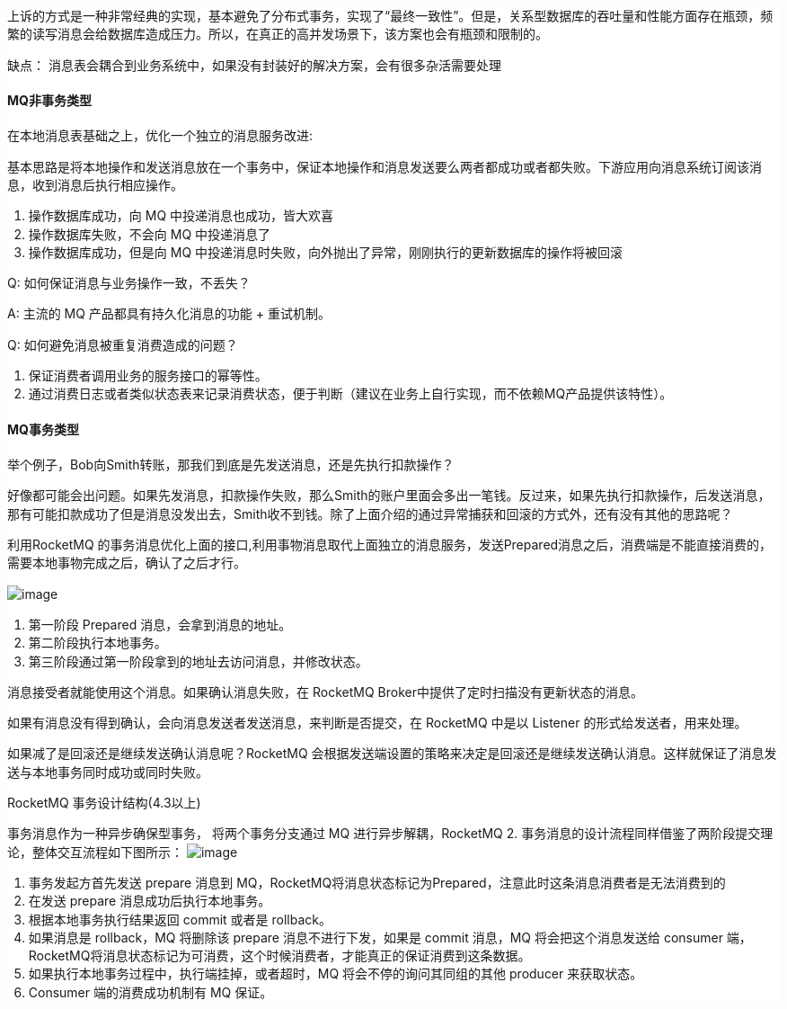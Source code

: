 上诉的方式是一种非常经典的实现，基本避免了分布式事务，实现了“最终一致性”。但是，关系型数据库的吞吐量和性能方面存在瓶颈，频繁的读写消息会给数据库造成压力。所以，在真正的高并发场景下，该方案也会有瓶颈和限制的。


缺点：
消息表会耦合到业务系统中，如果没有封装好的解决方案，会有很多杂活需要处理

#### MQ非事务类型

在本地消息表基础之上，优化一个独立的消息服务改进:

基本思路是将本地操作和发送消息放在一个事务中，保证本地操作和消息发送要么两者都成功或者都失败。下游应用向消息系统订阅该消息，收到消息后执行相应操作。

1. 操作数据库成功，向 MQ 中投递消息也成功，皆大欢喜
2. 操作数据库失败，不会向 MQ 中投递消息了
3. 操作数据库成功，但是向 MQ 中投递消息时失败，向外抛出了异常，刚刚执行的更新数据库的操作将被回滚

Q: 如何保证消息与业务操作一致，不丢失？ 

A: 主流的 MQ 产品都具有持久化消息的功能 + 重试机制。

Q: 如何避免消息被重复消费造成的问题？

1. 保证消费者调用业务的服务接口的幂等性。
2. 通过消费日志或者类似状态表来记录消费状态，便于判断（建议在业务上自行实现，而不依赖MQ产品提供该特性）。


#### MQ事务类型

举个例子，Bob向Smith转账，那我们到底是先发送消息，还是先执行扣款操作？

好像都可能会出问题。如果先发消息，扣款操作失败，那么Smith的账户里面会多出一笔钱。反过来，如果先执行扣款操作，后发送消息，那有可能扣款成功了但是消息没发出去，Smith收不到钱。除了上面介绍的通过异常捕获和回滚的方式外，还有没有其他的思路呢？

利用RocketMQ 的事务消息优化上面的接口,利用事物消息取代上面独立的消息服务，发送Prepared消息之后，消费端是不能直接消费的，需要本地事物完成之后，确认了之后才行。

![image](https://upload-images.jianshu.io/upload_images/11349666-8211b5a685e7081e.png?imageMogr2/auto-orient/strip%7CimageView2/2/w/598/format/webp)

1. 第一阶段 Prepared 消息，会拿到消息的地址。
2. 第二阶段执行本地事务。
3. 第三阶段通过第一阶段拿到的地址去访问消息，并修改状态。
 
消息接受者就能使用这个消息。如果确认消息失败，在 RocketMQ Broker中提供了定时扫描没有更新状态的消息。

如果有消息没有得到确认，会向消息发送者发送消息，来判断是否提交，在 RocketMQ 中是以 Listener 的形式给发送者，用来处理。

如果减了是回滚还是继续发送确认消息呢？RocketMQ 会根据发送端设置的策略来决定是回滚还是继续发送确认消息。这样就保证了消息发送与本地事务同时成功或同时失败。


RocketMQ 事务设计结构(4.3以上)

事务消息作为一种异步确保型事务，  将两个事务分支通过 MQ 进行异步解耦，RocketMQ 2. 事务消息的设计流程同样借鉴了两阶段提交理论，整体交互流程如下图所示：
![image](https://wx4.sinaimg.cn/mw690/6972aca8ly1fz6d7kc4xej20u009974u.jpg)

1. 事务发起方首先发送 prepare 消息到 MQ，RocketMQ将消息状态标记为Prepared，注意此时这条消息消费者是无法消费到的
2. 在发送 prepare 消息成功后执行本地事务。
3. 根据本地事务执行结果返回 commit 或者是 rollback。
4. 如果消息是 rollback，MQ 将删除该 prepare 消息不进行下发，如果是 commit 消息，MQ 将会把这个消息发送给 consumer 端，RocketMQ将消息状态标记为可消费，这个时候消费者，才能真正的保证消费到这条数据。
5. 如果执行本地事务过程中，执行端挂掉，或者超时，MQ 将会不停的询问其同组的其他 producer 来获取状态。
6. Consumer 端的消费成功机制有 MQ 保证。
